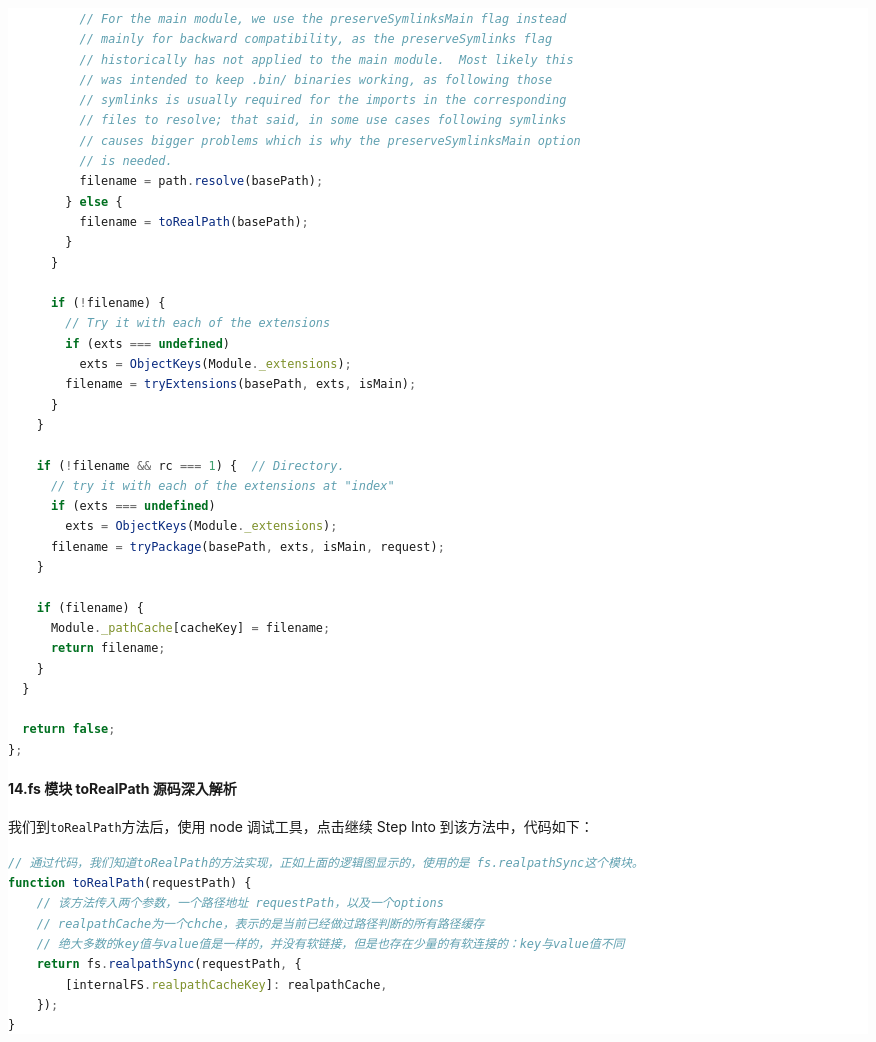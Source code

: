 ```js
          // For the main module, we use the preserveSymlinksMain flag instead
          // mainly for backward compatibility, as the preserveSymlinks flag
          // historically has not applied to the main module.  Most likely this
          // was intended to keep .bin/ binaries working, as following those
          // symlinks is usually required for the imports in the corresponding
          // files to resolve; that said, in some use cases following symlinks
          // causes bigger problems which is why the preserveSymlinksMain option
          // is needed.
          filename = path.resolve(basePath);
        } else {
          filename = toRealPath(basePath);
        }
      }

      if (!filename) {
        // Try it with each of the extensions
        if (exts === undefined)
          exts = ObjectKeys(Module._extensions);
        filename = tryExtensions(basePath, exts, isMain);
      }
    }

    if (!filename && rc === 1) {  // Directory.
      // try it with each of the extensions at "index"
      if (exts === undefined)
        exts = ObjectKeys(Module._extensions);
      filename = tryPackage(basePath, exts, isMain, request);
    }

    if (filename) {
      Module._pathCache[cacheKey] = filename;
      return filename;
    }
  }

  return false;
};
```

#### 14.fs 模块 toRealPath 源码深入解析

我们到`toRealPath`方法后，使用 node 调试工具，点击继续 Step Into 到该方法中，代码如下：

```js
// 通过代码，我们知道toRealPath的方法实现，正如上面的逻辑图显示的，使用的是 fs.realpathSync这个模块。
function toRealPath(requestPath) {
	// 该方法传入两个参数，一个路径地址 requestPath，以及一个options
	// realpathCache为一个chche，表示的是当前已经做过路径判断的所有路径缓存
	// 绝大多数的key值与value值是一样的，并没有软链接，但是也存在少量的有软连接的：key与value值不同
	return fs.realpathSync(requestPath, {
		[internalFS.realpathCacheKey]: realpathCache,
	});
}
```
